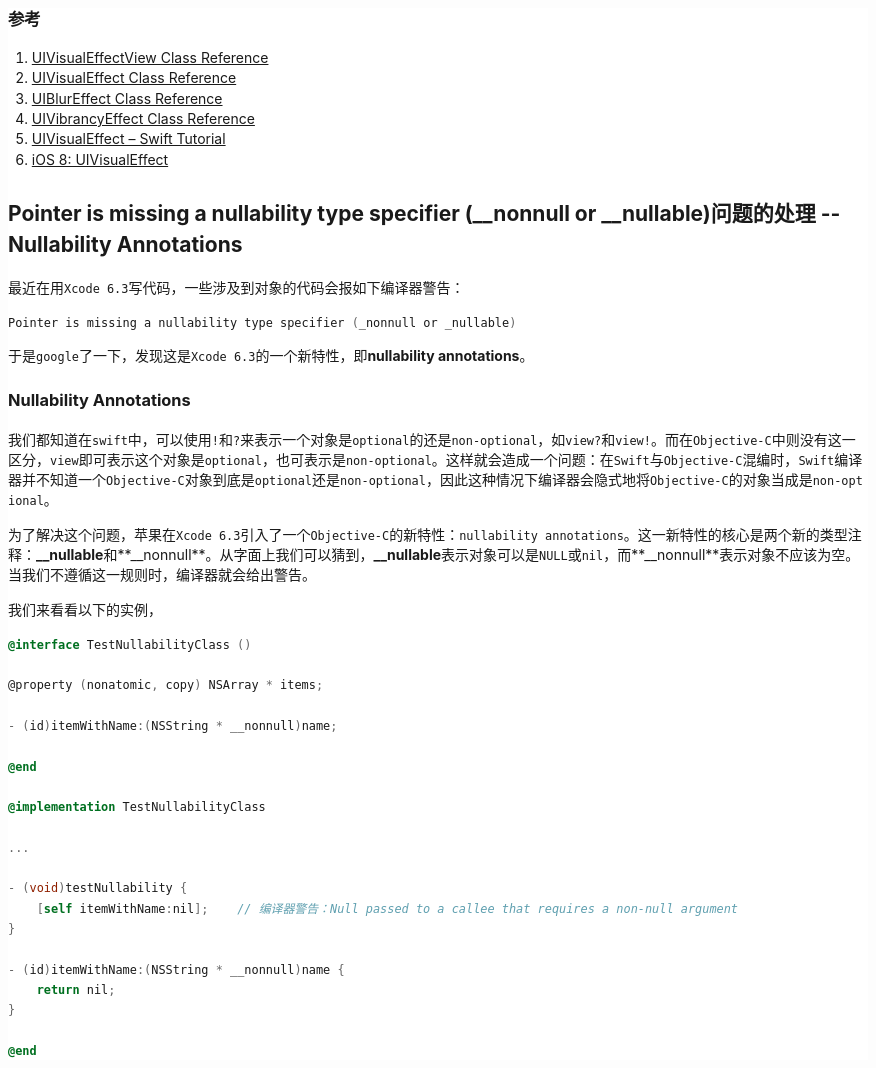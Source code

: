 ### 参考

1. [UIVisualEffectView Class Reference](https://developer.apple.com/library/ios/documentation/UIKit/Reference/UIVisualEffectView/)
2. [UIVisualEffect Class Reference](https://developer.apple.com/library/ios/documentation/UIKit/Reference/UIVisualEffect_class/index.html#//apple_ref/occ/cl/UIVisualEffect)
3. [UIBlurEffect Class Reference](https://developer.apple.com/library/ios/documentation/UIKit/Reference/UIVisualEffect_class/index.html#//apple_ref/occ/cl/UIVisualEffect)
4. [UIVibrancyEffect Class Reference](https://developer.apple.com/library/ios/documentation/UIKit/Reference/UIVibrancyEffect/)
5. [UIVisualEffect – Swift Tutorial](http://swiftoverload.com/tag/uivisualeffectview/)
6. [iOS 8: UIVisualEffect](http://idrawcode.tumblr.com/post/101925733632/ios-8-uivisualeffect)

## Pointer is missing a nullability type specifier (__nonnull or __nullable)问题的处理 -- Nullability Annotations

最近在用`Xcode 6.3`写代码，一些涉及到对象的代码会报如下编译器警告：

``` objective-c
Pointer is missing a nullability type specifier (_nonnull or _nullable)
```

于是`google`了一下，发现这是`Xcode 6.3`的一个新特性，即**nullability annotations**。

### Nullability Annotations

我们都知道在`swift`中，可以使用`!`和`?`来表示一个对象是`optional`的还是`non-optional`，如`view?`和`view!`。而在`Objective-C`中则没有这一区分，`view`即可表示这个对象是`optional`，也可表示是`non-optional`。这样就会造成一个问题：在`Swift`与`Objective-C`混编时，`Swift`编译器并不知道一个`Objective-C`对象到底是`optional`还是`non-optional`，因此这种情况下编译器会隐式地将`Objective-C`的对象当成是`non-optional`。

为了解决这个问题，苹果在`Xcode 6.3`引入了一个`Objective-C`的新特性：`nullability annotations`。这一新特性的核心是两个新的类型注释：**\_\_nullable**和**\_\_nonnull**。从字面上我们可以猜到，**\_\_nullable**表示对象可以是`NULL`或`nil`，而**\_\_nonnull**表示对象不应该为空。当我们不遵循这一规则时，编译器就会给出警告。

我们来看看以下的实例，

``` objective-c
@interface TestNullabilityClass ()

@property (nonatomic, copy) NSArray * items;

- (id)itemWithName:(NSString * __nonnull)name;

@end

@implementation TestNullabilityClass

...

- (void)testNullability {
    [self itemWithName:nil];	// 编译器警告：Null passed to a callee that requires a non-null argument
}

- (id)itemWithName:(NSString * __nonnull)name {
    return nil;
}

@end
```
